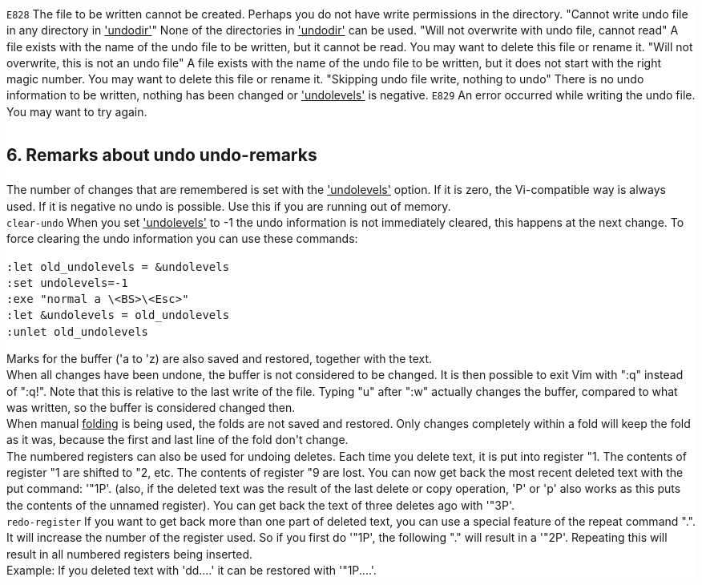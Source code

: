 <a name="E828"></a><code class="help-tag">E828</code>  	The file to be written cannot be created.  Perhaps you do not have
	write permissions in the directory.
"Cannot write undo file in any directory in <a href="/neovim-docs-web/en/options#'undodir'">'undodir'</a>"
	None of the directories in <a href="/neovim-docs-web/en/options#'undodir'">'undodir'</a> can be used.
"Will not overwrite with undo file, cannot read"
	A file exists with the name of the undo file to be written, but it
	cannot be read.  You may want to delete this file or rename it.
"Will not overwrite, this is not an undo file"
	A file exists with the name of the undo file to be written, but it
	does not start with the right magic number.  You may want to delete
	this file or rename it.
"Skipping undo file write, nothing to undo"
	There is no undo information to be written, nothing has been changed
	or <a href="/neovim-docs-web/en/options#'undolevels'">'undolevels'</a> is negative.
<a name="E829"></a><code class="help-tag">E829</code>  	An error occurred while writing the undo file.  You may want to try
	again.</div>
<div class="old-help-para"><h2 class="help-heading">6. Remarks about undo<span class="help-heading-tags">					<a name="undo-remarks"></a><span class="help-tag">undo-remarks</span></span></h2></div>
<div class="old-help-para">The number of changes that are remembered is set with the <a href="/neovim-docs-web/en/options#'undolevels'">'undolevels'</a> option.
If it is zero, the Vi-compatible way is always used.  If it is negative no
undo is possible.  Use this if you are running out of memory.</div>
<div class="old-help-para">							<a name="clear-undo"></a><code class="help-tag-right">clear-undo</code>
When you set <a href="/neovim-docs-web/en/options#'undolevels'">'undolevels'</a> to -1 the undo information is not immediately
cleared, this happens at the next change.  To force clearing the undo
information you can use these commands:<pre>:let old_undolevels = &amp;undolevels
:set undolevels=-1
:exe "normal a \&lt;BS&gt;\&lt;Esc&gt;"
:let &amp;undolevels = old_undolevels
:unlet old_undolevels</pre>
Marks for the buffer ('a to 'z) are also saved and restored, together with the
text.</div>
<div class="old-help-para">When all changes have been undone, the buffer is not considered to be changed.
It is then possible to exit Vim with ":q" instead of ":q!".
Note that this is relative to the last write of the file.  Typing "u" after
":w" actually changes the buffer, compared to what was written, so the buffer
is considered changed then.</div>
<div class="old-help-para">When manual <a href="/neovim-docs-web/en/fold#folding">folding</a> is being used, the folds are not saved and restored.
Only changes completely within a fold will keep the fold as it was, because
the first and last line of the fold don't change.</div>
<div class="old-help-para">The numbered registers can also be used for undoing deletes.  Each time you
delete text, it is put into register "1.  The contents of register "1 are
shifted to "2, etc.  The contents of register "9 are lost.  You can now get
back the most recent deleted text with the put command: '"1P'.  (also, if the
deleted text was the result of the last delete or copy operation, 'P' or 'p'
also works as this puts the contents of the unnamed register).  You can get
back the text of three deletes ago with '"3P'.</div>
<div class="old-help-para">						<a name="redo-register"></a><code class="help-tag-right">redo-register</code>
If you want to get back more than one part of deleted text, you can use a
special feature of the repeat command ".".  It will increase the number of the
register used.  So if you first do '"1P', the following "." will result in a
'"2P'.  Repeating this will result in all numbered registers being inserted.</div>
<div class="old-help-para">Example:	If you deleted text with 'dd....' it can be restored with
		'"1P....'.</div>